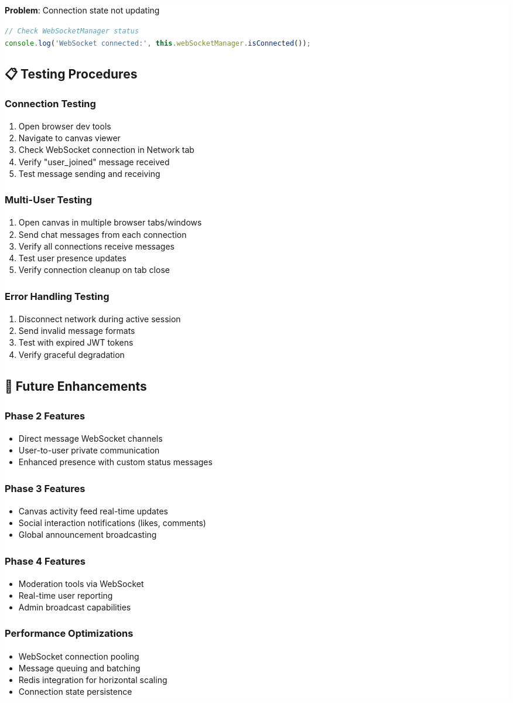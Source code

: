 **Problem**: Connection state not updating
```javascript
// Check WebSocketManager status
console.log('WebSocket connected:', this.webSocketManager.isConnected());
```

## 📋 Testing Procedures

### **Connection Testing**
1. Open browser dev tools
2. Navigate to canvas viewer
3. Check WebSocket connection in Network tab
4. Verify "user_joined" message received
5. Test message sending and receiving

### **Multi-User Testing**
1. Open canvas in multiple browser tabs/windows
2. Send chat messages from each connection
3. Verify all connections receive messages
4. Test user presence updates
5. Verify connection cleanup on tab close

### **Error Handling Testing**
1. Disconnect network during active session
2. Send invalid message formats
3. Test with expired JWT tokens
4. Verify graceful degradation

## 🚀 Future Enhancements

### **Phase 2 Features**
- Direct message WebSocket channels
- User-to-user private communication
- Enhanced presence with custom status messages

### **Phase 3 Features**
- Canvas activity feed real-time updates
- Social interaction notifications (likes, comments)
- Global announcement broadcasting

### **Phase 4 Features**
- Moderation tools via WebSocket
- Real-time user reporting
- Admin broadcast capabilities

### **Performance Optimizations**
- WebSocket connection pooling
- Message queuing and batching
- Redis integration for horizontal scaling
- Connection state persistence
